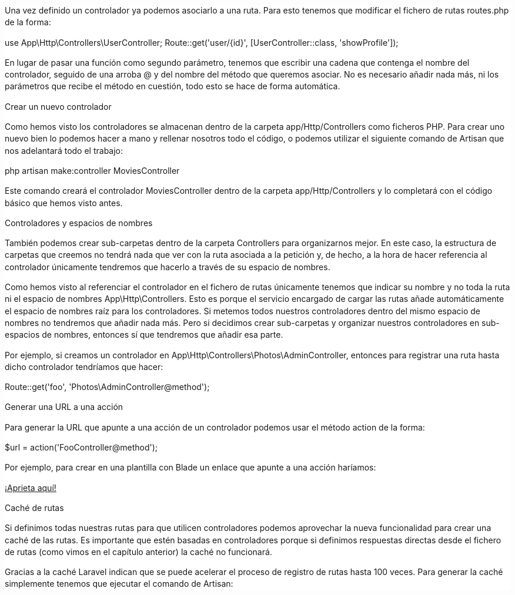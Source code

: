 Una vez definido un controlador ya podemos asociarlo a una ruta. Para esto tenemos que modificar el fichero de rutas routes.php de la forma:

use App\Http\Controllers\UserController;
Route::get('user/{id}', [UserController::class, 'showProfile']);

En lugar de pasar una función como segundo parámetro, tenemos que escribir una cadena que contenga el nombre del controlador, seguido de una arroba @ y del nombre del método que queremos asociar. No es necesario añadir nada más, ni los parámetros que recibe el método en cuestión, todo esto se hace de forma automática.

Crear un nuevo controlador

Como hemos visto los controladores se almacenan dentro de la carpeta app/Http/Controllers como ficheros PHP. Para crear uno nuevo bien lo podemos hacer a mano y rellenar nosotros todo el código, o podemos utilizar el siguiente comando de Artisan que nos adelantará todo el trabajo:

php artisan make:controller MoviesController

Este comando creará el controlador MoviesController dentro de la carpeta app/Http/Controllers y lo completará con el código básico que hemos visto antes.

Controladores y espacios de nombres

También podemos crear sub-carpetas dentro de la carpeta Controllers para organizarnos mejor. En este caso, la estructura de carpetas que creemos no tendrá nada que ver con la ruta asociada a la petición y, de hecho, a la hora de hacer referencia al controlador únicamente tendremos que hacerlo a través de su espacio de nombres.

Como hemos visto al referenciar el controlador en el fichero de rutas únicamente tenemos que indicar su nombre y no toda la ruta ni el espacio de nombres App\Http\Controllers. Esto es porque el servicio encargado de cargar las rutas añade automáticamente el espacio de nombres raíz para los controladores. Si metemos todos nuestros controladores dentro del mismo espacio de nombres no tendremos que añadir nada más. Pero si decidimos crear sub-carpetas y organizar nuestros controladores en sub-espacios de nombres, entonces sí que tendremos que añadir esa parte.

Por ejemplo, si creamos un controlador en App\Http\Controllers\Photos\AdminController, entonces para registrar una ruta hasta dicho controlador tendríamos que hacer:

Route::get('foo', 'Photos\AdminController@method');

Generar una URL a una acción

Para generar la URL que apunte a una acción de un controlador podemos usar el método action de la forma:

$url = action('FooController@method');

Por ejemplo, para crear en una plantilla con Blade un enlace que apunte a una acción haríamos:

<a href="{{ action('FooController@method') }}">¡Aprieta aquí!</a>

Caché de rutas

Si definimos todas nuestras rutas para que utilicen controladores podemos aprovechar la nueva funcionalidad para crear una caché de las rutas. Es importante que estén basadas en controladores porque si definimos respuestas directas desde el fichero de rutas (como vimos en el capítulo anterior) la caché no funcionará.

Gracias a la caché Laravel indican que se puede acelerar el proceso de registro de rutas hasta 100 veces. Para generar la caché simplemente tenemos que ejecutar el comando de Artisan:
